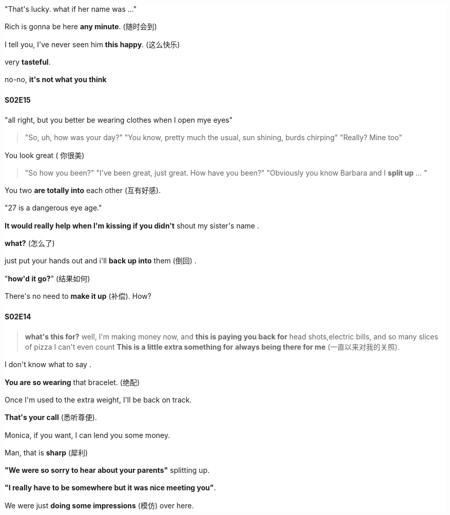 "That's lucky. what if her name was ..."

Rich is gonna be here **any minute**. (随时会到)

I tell you, I've never seen him **this happy**. (这么快乐)

very **tasteful**.

no-no, **it's not what you think**


#### S02E15
"all right, but you better be wearing clothes when I open mye eyes"

> "So, uh, how was your day?"
> "You know, pretty much the usual, sun shining, burds chirping"
> "Really? Mine too"

You look great ( 你很美)

> "So how you been?"
> "I've been great, just great. How have you been?"
> "Obviously you know Barbara and I **split up** ... "

You two **are totally into** each other (互有好感).

"27 is a dangerous eye age."

**It would really help when I'm kissing if you didn't** shout my sister's name .

**what?** (怎么了)

just put your hands out and i'll **back up into** them (倒回)  .

"**how'd it go?**" (结果如何)

There's no need to **make it up** (补偿). How?



#### S02E14
> **what's this for?**
> well, I'm making money now, and **this is paying you back for** head shots,electric bills, and
> so many slices of pizza I can't even count
> **This is a little extra something for** **always being there for me** (一直以来对我的关照).

I don't know what to say .

**You are so wearing** that bracelet. (绝配)

Once I'm used to the extra weight, I'll be back on track.

**That's your call** (悉听尊便).

Monica, if you want, I can lend you some money.

Man, that is **sharp** (犀利)

**"We were so sorry to hear about your parents"** splitting up.

**"I really have to be somewhere but it was nice meeting you"**.

We were just **doing some impressions** (模仿) over here.
